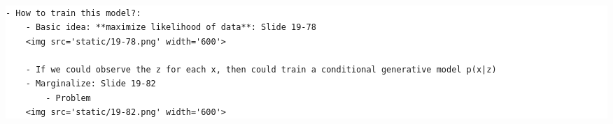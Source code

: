     - How to train this model?: 
        - Basic idea: **maximize likelihood of data**: Slide 19-78
        <img src='static/19-78.png' width='600'> 
        
        - If we could observe the z for each x, then could train a conditional generative model p(x|z)
        - Marginalize: Slide 19-82
            - Problem
        <img src='static/19-82.png' width='600'> 
        